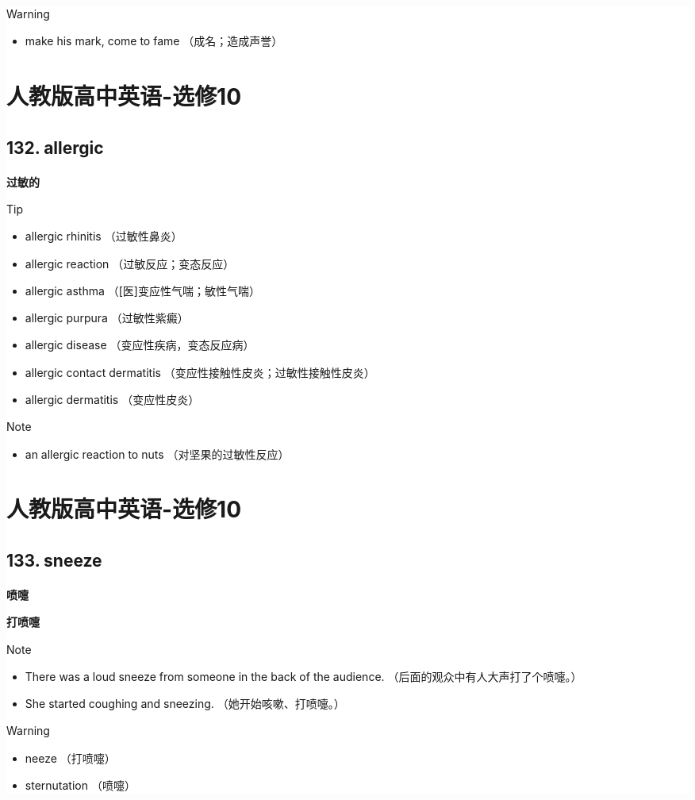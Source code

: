 > [!WARNING]
>
> - make his mark, come to fame （成名；造成声誉）
>

# 人教版高中英语-选修10

## 132. allergic

**过敏的**

> [!TIP]
>
> - allergic rhinitis （过敏性鼻炎）
>
> - allergic reaction （过敏反应；变态反应）
>
> - allergic asthma （[医]变应性气喘；敏性气喘）
>
> - allergic purpura （过敏性紫癜）
>
> - allergic disease （变应性疾病，变态反应病）
>
> - allergic contact dermatitis （变应性接触性皮炎；过敏性接触性皮炎）
>
> - allergic dermatitis （变应性皮炎）
>

> [!NOTE]
>
> - an allergic reaction to nuts （对坚果的过敏性反应）
>

# 人教版高中英语-选修10

## 133. sneeze

**喷嚏**

**打喷嚏**

> [!NOTE]
>
> - There was a loud sneeze from someone in the back of the audience. （后面的观众中有人大声打了个喷嚏。）
>
> - She started coughing and sneezing. （她开始咳嗽、打喷嚏。）
>

> [!WARNING]
>
> - neeze （打喷嚏）
>
> - sternutation （喷嚏）
>
